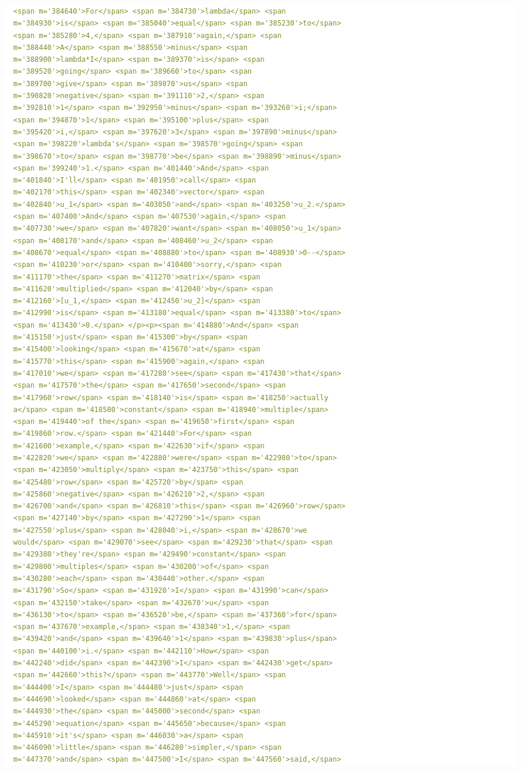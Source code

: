 ```yaml
  <span m='384640'>For</span> <span m='384730'>lambda</span> <span
  m='384930'>is</span> <span m='385040'>equal</span> <span m='385230'>to</span>
  <span m='385280'>4,</span> <span m='387910'>again,</span> <span
  m='388440'>A</span> <span m='388550'>minus</span> <span
  m='388900'>lambda*I</span> <span m='389370'>is</span> <span
  m='389520'>going</span> <span m='389660'>to</span> <span
  m='389700'>give</span> <span m='389870'>us</span> <span
  m='390820'>negative</span> <span m='391110'>2,</span> <span
  m='392810'>1</span> <span m='392950'>minus</span> <span m='393260'>i;</span>
  <span m='394870'>1</span> <span m='395100'>plus</span> <span
  m='395420'>i,</span> <span m='397620'>3</span> <span m='397890'>minus</span>
  <span m='398220'>lambda's</span> <span m='398570'>going</span> <span
  m='398670'>to</span> <span m='398770'>be</span> <span m='398890'>minus</span>
  <span m='399240'>1.</span> <span m='401440'>And</span> <span
  m='401840'>I'll</span> <span m='401950'>call</span> <span
  m='402170'>this</span> <span m='402340'>vector</span> <span
  m='402840'>u_1</span> <span m='403050'>and</span> <span m='403250'>u_2.</span>
  <span m='407400'>And</span> <span m='407530'>again,</span> <span
  m='407730'>we</span> <span m='407820'>want</span> <span m='408050'>u_1</span>
  <span m='408170'>and</span> <span m='408460'>u_2</span> <span
  m='408670'>equal</span> <span m='408880'>to</span> <span m='408930'>0--</span>
  <span m='410230'>or</span> <span m='410400'>sorry,</span> <span
  m='411170'>the</span> <span m='411270'>matrix</span> <span
  m='411620'>multiplied</span> <span m='412040'>by</span> <span
  m='412160'>[u_1,</span> <span m='412450'>u_2]</span> <span
  m='412990'>is</span> <span m='413180'>equal</span> <span m='413380'>to</span>
  <span m='413430'>0.</span> </p><p><span m='414880'>And</span> <span
  m='415150'>just</span> <span m='415300'>by</span> <span
  m='415400'>looking</span> <span m='415670'>at</span> <span
  m='415770'>this</span> <span m='415900'>again,</span> <span
  m='417010'>we</span> <span m='417280'>see</span> <span m='417430'>that</span>
  <span m='417570'>the</span> <span m='417650'>second</span> <span
  m='417960'>row</span> <span m='418140'>is</span> <span m='418250'>actually
  a</span> <span m='418580'>constant</span> <span m='418940'>multiple</span>
  <span m='419440'>of the</span> <span m='419650'>first</span> <span
  m='419860'>row.</span> <span m='421440'>For</span> <span
  m='421600'>example,</span> <span m='422630'>if</span> <span
  m='422820'>we</span> <span m='422880'>were</span> <span m='422980'>to</span>
  <span m='423050'>multiply</span> <span m='423750'>this</span> <span
  m='425480'>row</span> <span m='425720'>by</span> <span
  m='425860'>negative</span> <span m='426210'>2,</span> <span
  m='426700'>and</span> <span m='426810'>this</span> <span m='426960'>row</span>
  <span m='427140'>by</span> <span m='427290'>1</span> <span
  m='427550'>plus</span> <span m='428040'>i,</span> <span m='428670'>we
  would</span> <span m='429070'>see</span> <span m='429230'>that</span> <span
  m='429380'>they're</span> <span m='429490'>constant</span> <span
  m='429800'>multiples</span> <span m='430200'>of</span> <span
  m='430280'>each</span> <span m='430440'>other.</span> <span
  m='431790'>So</span> <span m='431920'>I</span> <span m='431990'>can</span>
  <span m='432150'>take</span> <span m='432670'>u</span> <span
  m='436130'>to</span> <span m='436520'>be,</span> <span m='437360'>for</span>
  <span m='437670'>example,</span> <span m='438340'>1,</span> <span
  m='439420'>and</span> <span m='439640'>1</span> <span m='439830'>plus</span>
  <span m='440100'>i.</span> <span m='442110'>How</span> <span
  m='442240'>did</span> <span m='442390'>I</span> <span m='442430'>get</span>
  <span m='442660'>this?</span> <span m='443770'>Well</span> <span
  m='444400'>I</span> <span m='444480'>just</span> <span
  m='444690'>looked</span> <span m='444860'>at</span> <span
  m='444930'>the</span> <span m='445000'>second</span> <span
  m='445290'>equation</span> <span m='445650'>because</span> <span
  m='445910'>it's</span> <span m='446030'>a</span> <span
  m='446090'>little</span> <span m='446280'>simpler,</span> <span
  m='447370'>and</span> <span m='447500'>I</span> <span m='447560'>said,</span>
```